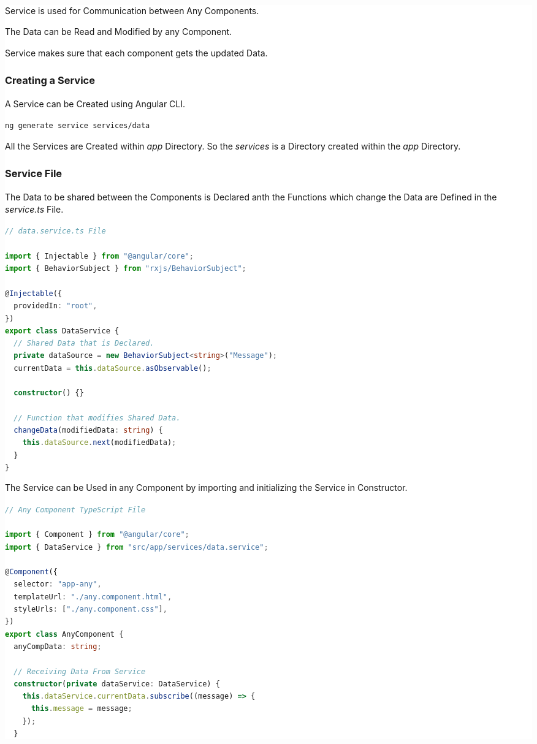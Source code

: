 Service is used for Communication between Any Components.

The Data can be Read and Modified by any Component.

Service makes sure that each component gets the updated Data.

### Creating a Service

A Service can be Created using Angular CLI.

```bash
ng generate service services/data
```

All the Services are Created within _app_ Directory. So the _services_ is a Directory created within the _app_ Directory.

### Service File

The Data to be shared between the Components is Declared anth the Functions which change the Data are Defined in the _service.ts_ File.

```ts
// data.service.ts File

import { Injectable } from "@angular/core";
import { BehaviorSubject } from "rxjs/BehaviorSubject";

@Injectable({
  providedIn: "root",
})
export class DataService {
  // Shared Data that is Declared.
  private dataSource = new BehaviorSubject<string>("Message");
  currentData = this.dataSource.asObservable();

  constructor() {}

  // Function that modifies Shared Data.
  changeData(modifiedData: string) {
    this.dataSource.next(modifiedData);
  }
}
```

The Service can be Used in any Component by importing and initializing the Service in Constructor.

```ts
// Any Component TypeScript File

import { Component } from "@angular/core";
import { DataService } from "src/app/services/data.service";

@Component({
  selector: "app-any",
  templateUrl: "./any.component.html",
  styleUrls: ["./any.component.css"],
})
export class AnyComponent {
  anyCompData: string;

  // Receiving Data From Service
  constructor(private dataService: DataService) {
    this.dataService.currentData.subscribe((message) => {
      this.message = message;
    });
  }

```
